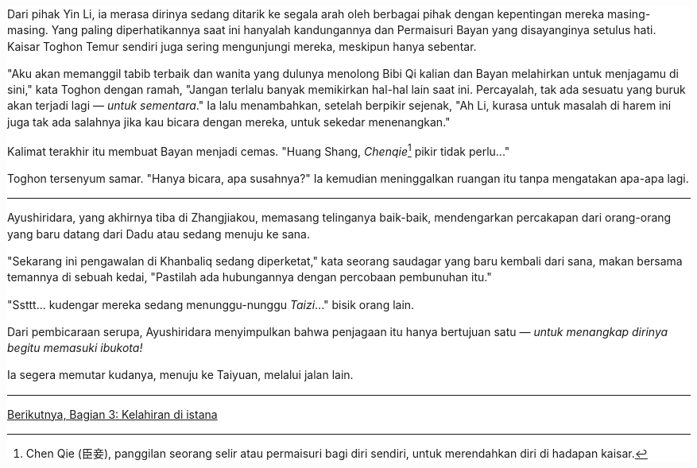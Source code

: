 
Dari pihak Yin Li, ia merasa dirinya sedang ditarik ke segala arah oleh berbagai pihak dengan kepentingan mereka masing-masing. Yang paling diperhatikannya saat ini hanyalah kandungannya dan Permaisuri Bayan yang disayanginya setulus hati. Kaisar Toghon Temur sendiri juga sering mengunjungi mereka, meskipun hanya sebentar.

"Aku akan memanggil tabib terbaik dan wanita yang dulunya menolong Bibi Qi kalian dan Bayan melahirkan untuk menjagamu di sini," kata Toghon dengan ramah, "Jangan terlalu banyak memikirkan hal-hal lain saat ini. Percayalah, tak ada sesuatu yang buruk akan terjadi lagi — *untuk sementara*." Ia lalu menambahkan, setelah berpikir sejenak, "Ah Li, kurasa untuk masalah di harem ini juga tak ada salahnya jika kau bicara dengan mereka, untuk sekedar menenangkan."

Kalimat terakhir itu membuat Bayan menjadi cemas. "Huang Shang, *Chenqie*[^chenqie] pikir tidak perlu..."

[^chenqie]: Chen Qie (臣妾), panggilan seorang selir atau permaisuri bagi diri sendiri, untuk merendahkan diri di hadapan kaisar.

Toghon tersenyum samar. "Hanya bicara, apa susahnya?" Ia kemudian meninggalkan ruangan itu tanpa mengatakan apa-apa lagi.

---

Ayushiridara, yang akhirnya tiba di Zhangjiakou, memasang telinganya baik-baik, mendengarkan percakapan dari orang-orang yang baru datang dari Dadu atau sedang menuju ke sana.

"Sekarang ini pengawalan di Khanbaliq sedang diperketat," kata seorang saudagar yang baru kembali dari sana, makan bersama temannya di sebuah kedai, "Pastilah ada hubungannya dengan percobaan pembunuhan itu."

"Ssttt... kudengar mereka sedang menunggu-nunggu *Taizi*..." bisik orang lain.

Dari pembicaraan serupa, Ayushiridara menyimpulkan bahwa penjagaan itu hanya bertujuan satu — *untuk menangkap dirinya begitu memasuki ibukota!*

Ia segera memutar kudanya, menuju ke Taiyuan, melalui jalan lain.

---

[Berikutnya, Bagian 3: Kelahiran di istana](./kelahiran-di-istana.md)





[^chengen-hou]: Chen'en Hou (承恩侯), 'Kepala Daerah' Cheng'en, gelar 'Hou' ini adalah gelar kebangsawanan yang sudah berlaku sejak jaman kuno.
[^guiren-bo]: Guiren Bo (歸仁伯), juga salah satu gelar kebangsawanan 'Bo', meskipun hanya semacam 'Tua-tua', atau orang yang 'dituakan' di kampung.
[^huaien-bo]: Huai'en Bo (懷恩伯), gelar yang sama, "Orang yang dituakan di Huai'en".
[^raja-kangshan]: Kangshan Wang (康山王), 'Raja Kangshan'.